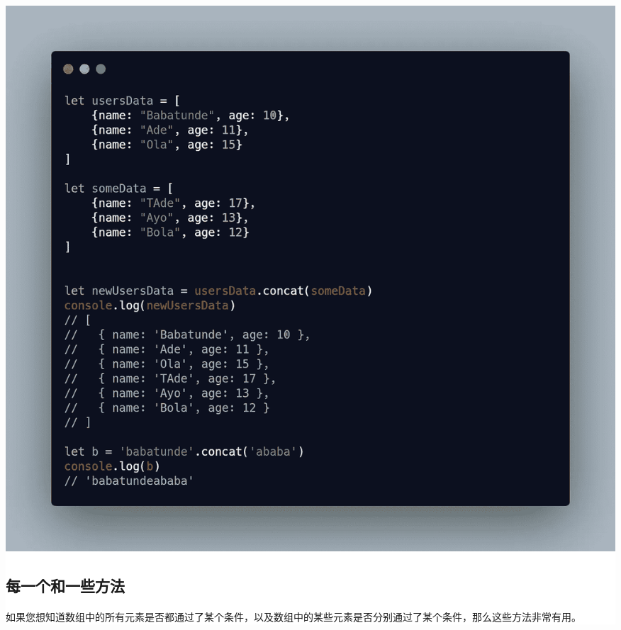 ![](img/372106c1f12aa1a45d213d8d2af71886.png)

## 每一个和一些方法

如果您想知道数组中的所有元素是否都通过了某个条件，以及数组中的某些元素是否分别通过了某个条件，那么这些方法非常有用。
